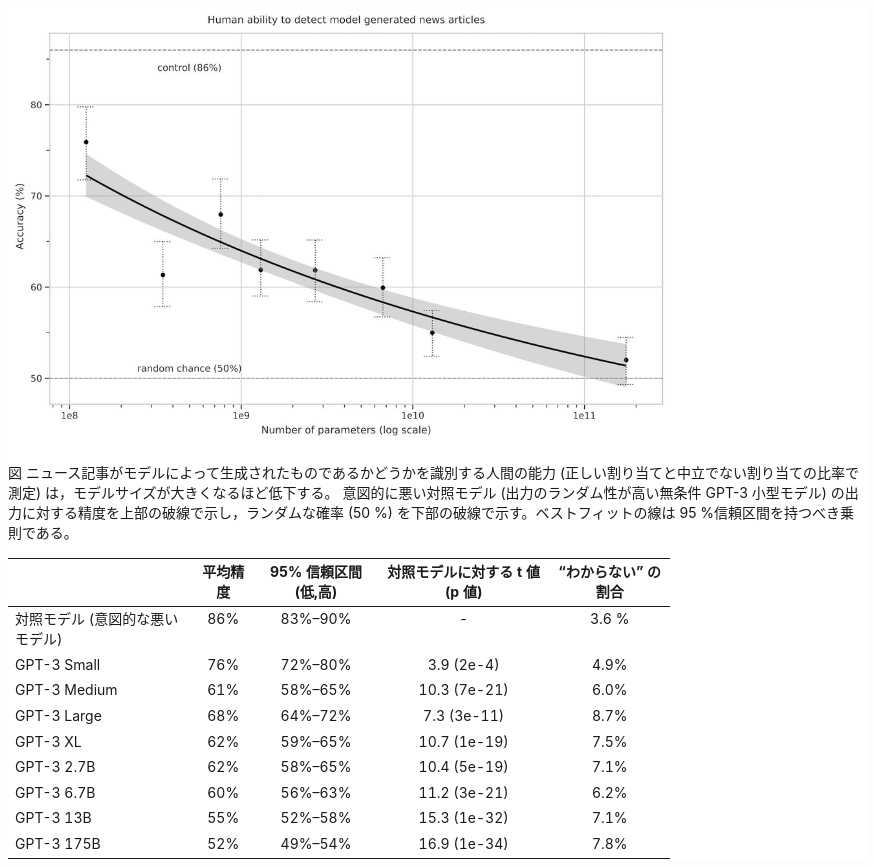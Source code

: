<img src="/2023assets/2021Brown_GPT3_fig3_13.jpg" width="77%">
<div class="figcaption" style="width:99%">

図 ニュース記事がモデルによって生成されたものであるかどうかを識別する人間の能力 (正しい割り当てと中立でない割り当ての比率で測定) は，モデルサイズが大きくなるほど低下する。
意図的に悪い対照モデル (出力のランダム性が高い無条件 GPT-3 小型モデル) の出力に対する精度を上部の破線で示し，ランダムな確率 (50 %) を下部の破線で示す。ベストフィットの線は 95 %信頼区間を持つべき乗則である。

</div>

<div class="memo" style="width:77%">

| |平均精度 | 95% 信頼区間(低,高)| 対照モデルに対する t 値 (p 値)| “わからない” の割合|
|:---|:---:|:---:|:---:|:---:|
|対照モデル (意図的な悪いモデル) |86% |83%–90% |- |3.6 %|
|GPT-3 Small |76% |72%–80% |3.9 (2e-4) |4.9%|
|GPT-3 Medium |61% |58%–65% |10.3 (7e-21) | 6.0%|
|GPT-3 Large  |68% |64%–72% |7.3 (3e-11) |8.7%|
|GPT-3 XL   |62%  |59%–65% |10.7 (1e-19) |7.5%|
|GPT-3 2.7B |62%  |58%–65% |10.4 (5e-19) |7.1%|
|GPT-3 6.7B |60%  |56%–63% |11.2 (3e-21) |6.2%|
|GPT-3 13B  |55%  |52%–58% |15.3 (1e-32) |7.1%|
|GPT-3 175B |52%  |49%–54% |16.9 (1e-34) |7.8%|
</div>
<div class="figcaption" style="width:88%">
